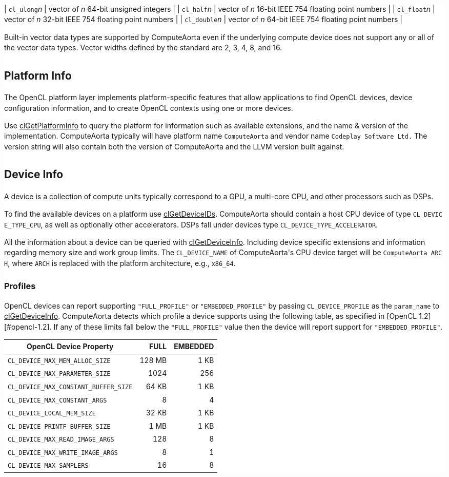 | `cl_ulong`_n_  | vector of _n_ 64-bit unsigned integers               |
| `cl_half`_n_   | vector of _n_ 16-bit IEEE 754 floating point numbers |
| `cl_float`_n_  | vector of _n_ 32-bit IEEE 754 floating point numbers |
| `cl_double`_n_ | vector of _n_ 64-bit IEEE 754 floating point numbers |

Built-in vector data types are supported by ComputeAorta even if the underlying
compute device does not support any or all of the vector data types. Vector
widths defined by the standard are 2, 3, 4, 8, and 16.

## Platform Info

The OpenCL platform layer implements platform-specific features that allow
applications to find OpenCL devices, device configuration information, and to
create OpenCL contexts using one or more devices.

Use [clGetPlatformInfo][clGetPlatformInfo] to query the platform for information
such as available extensions, and the name & version of the implementation.
ComputeAorta typically will have platform name `ComputeAorta` and vendor name
`Codeplay Software Ltd.` The version string will also contain both the version
of ComputeAorta and the LLVM version built against.

## Device Info

A device is a collection of compute units typically correspond to a GPU, a
multi-core CPU, and other processors such as DSPs.

To find the available devices on a platform use
[clGetDeviceIDs][clGetDeviceIDs]. ComputeAorta should contain a host CPU device
of type `CL_DEVICE_TYPE_CPU`, as well as optionally other accelerators. DSPs
fall under devices type `CL_DEVICE_TYPE_ACCELERATOR`.

All the information about a device can be queried with
[clGetDeviceInfo][clGetDeviceInfo]. Including device specific extensions and
information regarding memory size and work group limits. The `CL_DEVICE_NAME` of
ComputeAorta's CPU device target will be `ComputeAorta ARCH`, where `ARCH` is
replaced with the platform architecture, e.g., `x86_64`.

### Profiles

OpenCL devices can report supporting `"FULL_PROFILE"` or `"EMBEDDED_PROFILE"` by
passing `CL_DEVICE_PROFILE` as the `param_name` to
[clGetDeviceInfo][clGetDeviceInfo]. ComputeAorta detects which profile a device
supports using the following table, as specified in [OpenCL 1.2][#opencl-1.2].
If any of these limits fall below the `"FULL_PROFILE"` value then the device
will report support for `"EMBEDDED_PROFILE"`.

| OpenCL Device Property               |   FULL | EMBEDDED |
|--------------------------------------|-------:|---------:|
| `CL_DEVICE_MAX_MEM_ALLOC_SIZE`       | 128 MB |     1 KB |
| `CL_DEVICE_MAX_PARAMETER_SIZE`       |   1024 |      256 |
| `CL_DEVICE_MAX_CONSTANT_BUFFER_SIZE` |  64 KB |     1 KB |
| `CL_DEVICE_MAX_CONSTANT_ARGS`        |      8 |        4 |
| `CL_DEVICE_LOCAL_MEM_SIZE`           |  32 KB |     1 KB |
| `CL_DEVICE_PRINTF_BUFFER_SIZE`       |   1 MB |     1 KB |
| `CL_DEVICE_MAX_READ_IMAGE_ARGS`      |    128 |        8 |
| `CL_DEVICE_MAX_WRITE_IMAGE_ARGS`     |      8 |        1 |
| `CL_DEVICE_MAX_SAMPLERS`             |     16 |        8 |

[cl_khr_fp16]: https://www.khronos.org/registry/OpenCL/sdk/1.2/docs/man/xhtml/cl_khr_fp16.html
[cl_khr_fp64]: https://www.khronos.org/registry/OpenCL/sdk/1.2/docs/man/xhtml/cl_khr_fp64.html
[scalarDataTypes]: https://www.khronos.org/registry/OpenCL/sdk/1.2/docs/man/xhtml/scalarDataTypes.html
[vectorDataTypes]: https://www.khronos.org/registry/OpenCL/sdk/1.2/docs/man/xhtml/vectorDataTypes.html
[clGetPlatformInfo]: http://www.khronos.org/registry/cl/sdk/1.2/docs/man/xhtml/clGetPlatformInfo.html
[clGetDeviceIDs]: http://www.khronos.org/registry/cl/sdk/1.2/docs/man/xhtml/clGetDeviceIDs.html
[clGetDeviceInfo]: http://www.khronos.org/registry/cl/sdk/1.2/docs/man/xhtml/clGetDeviceInfo.html
[opencl-1.2]: https://www.khronos.org/registry/OpenCL/specs/opencl-1.2.pdf
[clEnqueueNDRangeKernel]: https://www.khronos.org/registry/OpenCL/sdk/1.2/docs/man/xhtml/clEnqueueNDRangeKernel.html
[clCreateProgramWithSource]: http://www.khronos.org/registry/cl/sdk/1.2/docs/man/xhtml/clCreateProgramWithSource.html
[clCreateProgramWithBinary]: http://www.khronos.org/registry/cl/sdk/1.2/docs/man/xhtml/clCreateProgramWithBinary.html
[cl_khr_spir]: https://www.khronos.org/registry/OpenCL/sdk/2.0/docs/man/xhtml/cl_khr_spir.html
[clCreateProgramWithBuiltInKernels]: http://www.khronos.org/registry/cl/sdk/1.2/docs/man/xhtml/clCreateProgramWithBuiltInKernels.html
[clCompileProgram]: http://www.khronos.org/registry/cl/sdk/1.2/docs/man/xhtml/clCompileProgram.html
[clLinkProgram]: http://www.khronos.org/registry/cl/sdk/1.2/docs/man/xhtml/clLinkProgram.html
[clBuildProgram]: http://www.khronos.org/registry/cl/sdk/1.2/docs/man/xhtml/clBuildProgram.html
[clGetProgramInfo]: http://www.khronos.org/registry/cl/sdk/1.2/docs/man/xhtml/clGetProgramInfo.html
[clGetProgramBuildInfo]: http://www.khronos.org/registry/cl/sdk/1.2/docs/man/xhtml/clGetProgramBuildInfo.html
[clGetExtensionFunctionAddress]: http://www.khronos.org/registry/cl/sdk/1.1/docs/man/xhtml/clGetExtensionFunctionAddress.html
[clGetExtensionFunctionAddressForPlatform]: http://www.khronos.org/registry/cl/sdk/1.2/docs/man/xhtml/clGetExtensionFunctionAddressForPlatform.html
[clEnqueueWaitForEvents]: http://www.khronos.org/registry/cl/sdk/1.1/docs/man/xhtml/clEnqueueWaitForEvents.html
[clWaitForEvents]: http://www.khronos.org/registry/cl/sdk/1.2/docs/man/xhtml/clWaitForEvents.html
[clEnqueueBarrier]: http://www.khronos.org/registry/cl/sdk/1.1/docs/man/xhtml/clEnqueueBarrier.html
[clEnqueueBarrierWithWaitList]: http://www.khronos.org/registry/cl/sdk/1.2/docs/man/xhtml/clEnqueueBarrierWithWaitList.html
[clEnqueueMarker]: http://www.khronos.org/registry/cl/sdk/1.1/docs/man/xhtml/clEnqueueMarker.html
[clEnqueueMarkerWithWaitList]: http://www.khronos.org/registry/cl/sdk/1.2/docs/man/xhtml/clEnqueueMarkerWithWaitList.html
[clUnloadCompiler]: http://www.khronos.org/registry/cl/sdk/1.1/docs/man/xhtml/clUnloadCompiler.html
[clUnloadPlatformCompiler]: http://www.khronos.org/registry/cl/sdk/1.2/docs/man/xhtml/clUnloadPlatformCompiler.html
[clCreateImage2D]: http://www.khronos.org/registry/cl/sdk/1.1/docs/man/xhtml/clCreateImage2D.html
[clCreateImage]: http://www.khronos.org/registry/cl/sdk/1.2/docs/man/xhtml/clCreateImage.html
[clCreateImage3D]: http://www.khronos.org/registry/cl/sdk/1.1/docs/man/xhtml/clCreateImage3D.html